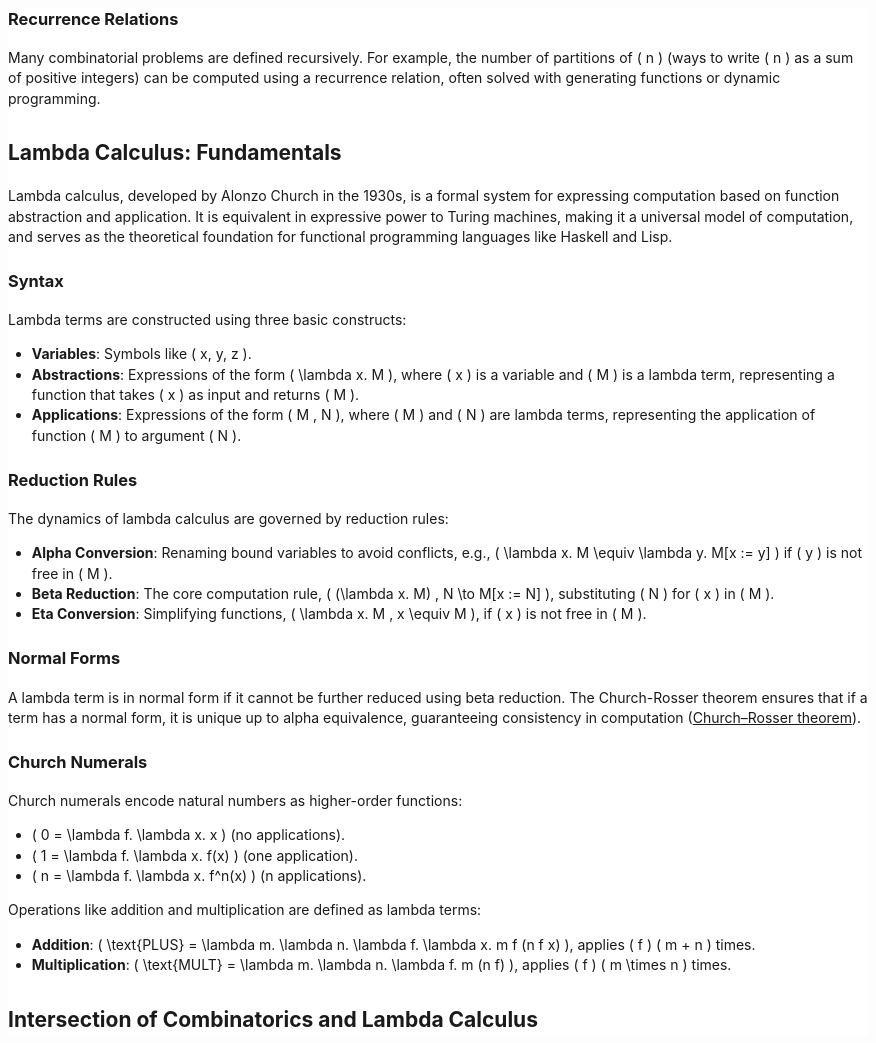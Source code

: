 ### Recurrence Relations
Many combinatorial problems are defined recursively. For example, the number of partitions of \( n \) (ways to write \( n \) as a sum of positive integers) can be computed using a recurrence relation, often solved with generating functions or dynamic programming.

## Lambda Calculus: Fundamentals

Lambda calculus, developed by Alonzo Church in the 1930s, is a formal system for expressing computation based on function abstraction and application. It is equivalent in expressive power to Turing machines, making it a universal model of computation, and serves as the theoretical foundation for functional programming languages like Haskell and Lisp.

### Syntax
Lambda terms are constructed using three basic constructs:
- **Variables**: Symbols like \( x, y, z \).
- **Abstractions**: Expressions of the form \( \lambda x. M \), where \( x \) is a variable and \( M \) is a lambda term, representing a function that takes \( x \) as input and returns \( M \).
- **Applications**: Expressions of the form \( M \, N \), where \( M \) and \( N \) are lambda terms, representing the application of function \( M \) to argument \( N \).

### Reduction Rules
The dynamics of lambda calculus are governed by reduction rules:
- **Alpha Conversion**: Renaming bound variables to avoid conflicts, e.g., \( \lambda x. M \equiv \lambda y. M[x := y] \) if \( y \) is not free in \( M \).
- **Beta Reduction**: The core computation rule, \( (\lambda x. M) \, N \to M[x := N] \), substituting \( N \) for \( x \) in \( M \).
- **Eta Conversion**: Simplifying functions, \( \lambda x. M \, x \equiv M \), if \( x \) is not free in \( M \).

### Normal Forms
A lambda term is in normal form if it cannot be further reduced using beta reduction. The Church-Rosser theorem ensures that if a term has a normal form, it is unique up to alpha equivalence, guaranteeing consistency in computation ([Church–Rosser theorem](https://en.wikipedia.org/wiki/Church%E2%80%93Rosser_theorem)).

### Church Numerals
Church numerals encode natural numbers as higher-order functions:
- \( 0 = \lambda f. \lambda x. x \) (no applications).
- \( 1 = \lambda f. \lambda x. f(x) \) (one application).
- \( n = \lambda f. \lambda x. f^n(x) \) (n applications).

Operations like addition and multiplication are defined as lambda terms:
- **Addition**: \( \text{PLUS} = \lambda m. \lambda n. \lambda f. \lambda x. m f (n f x) \), applies \( f \) \( m + n \) times.
- **Multiplication**: \( \text{MULT} = \lambda m. \lambda n. \lambda f. m (n f) \), applies \( f \) \( m \times n \) times.

## Intersection of Combinatorics and Lambda Calculus
